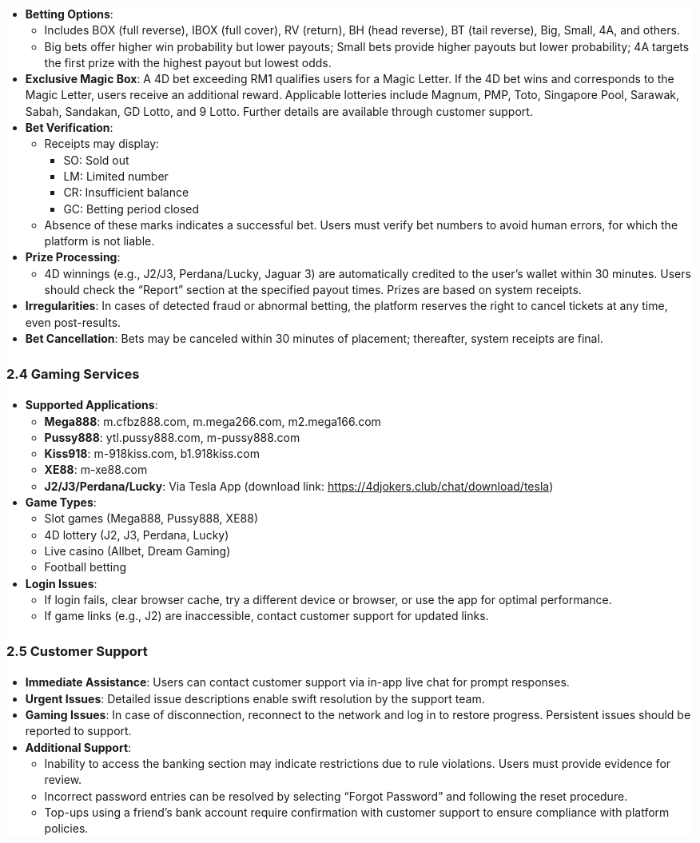 - **Betting Options**:
  - Includes BOX (full reverse), IBOX (full cover), RV (return), BH (head reverse), BT (tail reverse), Big, Small, 4A, and others.
  - Big bets offer higher win probability but lower payouts; Small bets provide higher payouts but lower probability; 4A targets the first prize with the highest payout but lowest odds.
- **Exclusive Magic Box**: A 4D bet exceeding RM1 qualifies users for a Magic Letter. If the 4D bet wins and corresponds to the Magic Letter, users receive an additional reward. Applicable lotteries include Magnum, PMP, Toto, Singapore Pool, Sarawak, Sabah, Sandakan, GD Lotto, and 9 Lotto. Further details are available through customer support.
- **Bet Verification**:
  - Receipts may display:
    - SO: Sold out
    - LM: Limited number
    - CR: Insufficient balance
    - GC: Betting period closed
  - Absence of these marks indicates a successful bet. Users must verify bet numbers to avoid human errors, for which the platform is not liable.
- **Prize Processing**:
  - 4D winnings (e.g., J2/J3, Perdana/Lucky, Jaguar 3) are automatically credited to the user’s wallet within 30 minutes. Users should check the “Report” section at the specified payout times. Prizes are based on system receipts.
- **Irregularities**: In cases of detected fraud or abnormal betting, the platform reserves the right to cancel tickets at any time, even post-results.
- **Bet Cancellation**: Bets may be canceled within 30 minutes of placement; thereafter, system receipts are final.

### 2.4 Gaming Services

- **Supported Applications**:
  - **Mega888**: m.cfbz888.com, m.mega266.com, m2.mega166.com
  - **Pussy888**: ytl.pussy888.com, m-pussy888.com
  - **Kiss918**: m-918kiss.com, b1.918kiss.com
  - **XE88**: m-xe88.com
  - **J2/J3/Perdana/Lucky**: Via Tesla App (download link: https://4djokers.club/chat/download/tesla)
- **Game Types**:
  - Slot games (Mega888, Pussy888, XE88)
  - 4D lottery (J2, J3, Perdana, Lucky)
  - Live casino (Allbet, Dream Gaming)
  - Football betting
- **Login Issues**:
  - If login fails, clear browser cache, try a different device or browser, or use the app for optimal performance.
  - If game links (e.g., J2) are inaccessible, contact customer support for updated links.

### 2.5 Customer Support

- **Immediate Assistance**: Users can contact customer support via in-app live chat for prompt responses.
- **Urgent Issues**: Detailed issue descriptions enable swift resolution by the support team.
- **Gaming Issues**: In case of disconnection, reconnect to the network and log in to restore progress. Persistent issues should be reported to support.
- **Additional Support**:
  - Inability to access the banking section may indicate restrictions due to rule violations. Users must provide evidence for review.
  - Incorrect password entries can be resolved by selecting “Forgot Password” and following the reset procedure.
  - Top-ups using a friend’s bank account require confirmation with customer support to ensure compliance with platform policies.
